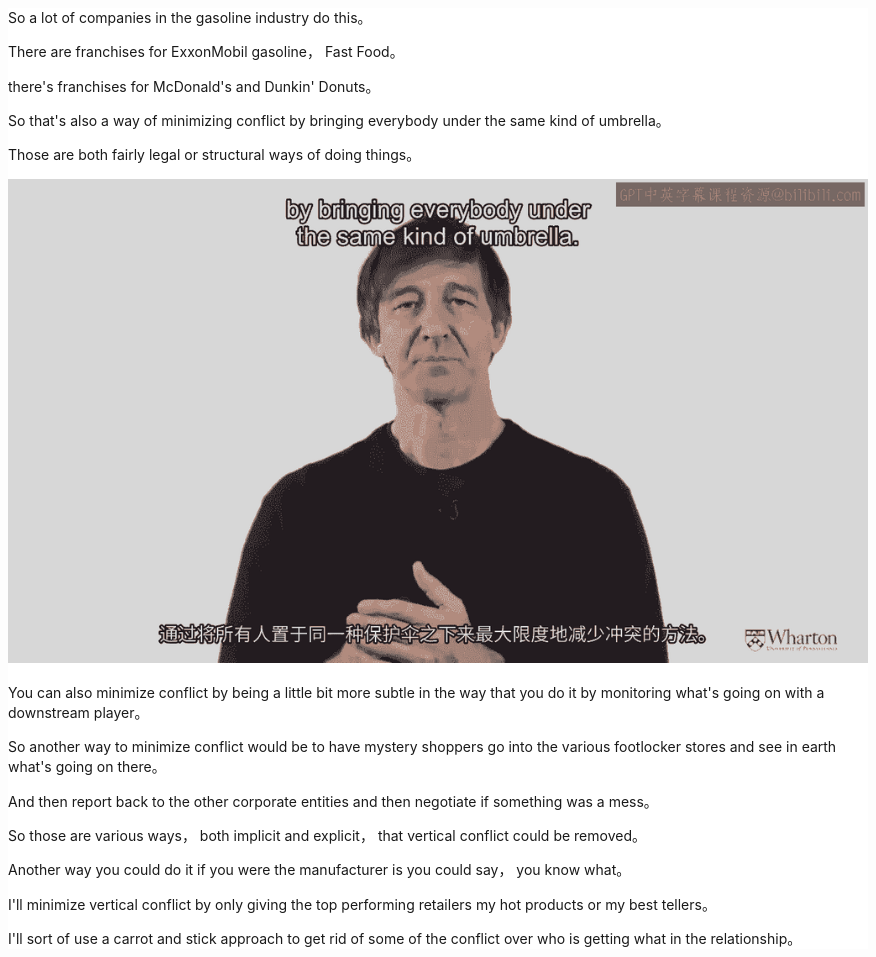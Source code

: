  So a lot of companies in the gasoline industry do this。

 There are franchises for ExxonMobil gasoline， Fast Food。

 there's franchises for McDonald's and Dunkin' Donuts。

 So that's also a way of minimizing conflict by bringing everybody under the same kind of umbrella。

 Those are both fairly legal or structural ways of doing things。



![](img/08a772d52a2ca5af0222c842fd5cac2b_41.png)

 You can also minimize conflict by being a little bit more subtle in the way that you do it by monitoring what's going on with a downstream player。

 So another way to minimize conflict would be to have mystery shoppers go into the various footlocker stores and see in earth what's going on there。

 And then report back to the other corporate entities and then negotiate if something was a mess。

 So those are various ways， both implicit and explicit， that vertical conflict could be removed。

 Another way you could do it if you were the manufacturer is you could say， you know what。

 I'll minimize vertical conflict by only giving the top performing retailers my hot products or my best tellers。

 I'll sort of use a carrot and stick approach to get rid of some of the conflict over who is getting what in the relationship。


